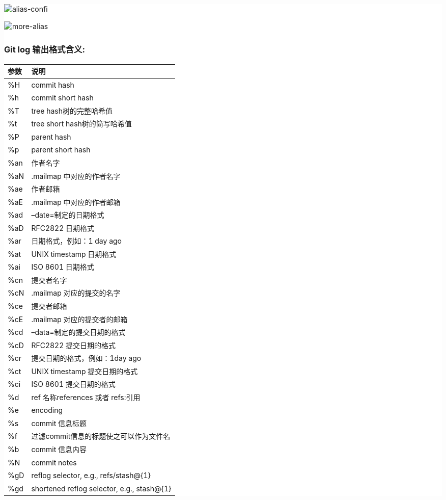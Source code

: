 ![alias-confi](GitSummary.assets/alias-confi.png)

![more-alias](GitSummary.assets/more-alias.png)

### Git log 输出格式含义:

| 参数         | 说明                                                         |
| :----------- | :----------------------------------------------------------- |
| %H           | commit hash                                                  |
| %h           | commit short hash                                            |
| %T           | tree hash树的完整哈希值                                      |
| %t           | tree short hash树的简写哈希值                                |
| %P           | parent hash                                                  |
| %p           | parent short hash                                            |
| %an          | 作者名字                                                     |
| %aN          | .mailmap 中对应的作者名字                                    |
| %ae          | 作者邮箱                                                     |
| %aE          | .mailmap 中对应的作者邮箱                                    |
| %ad          | –date=制定的日期格式                                         |
| %aD          | RFC2822 日期格式                                             |
| %ar          | 日期格式，例如：1 day ago                                    |
| %at          | UNIX timestamp 日期格式                                      |
| %ai          | ISO 8601 日期格式                                            |
| %cn          | 提交者名字                                                   |
| %cN          | .mailmap 对应的提交的名字                                    |
| %ce          | 提交者邮箱                                                   |
| %cE          | .mailmap 对应的提交者的邮箱                                  |
| %cd          | –data=制定的提交日期的格式                                   |
| %cD          | RFC2822 提交日期的格式                                       |
| %cr          | 提交日期的格式，例如：1day ago                               |
| %ct          | UNIX timestamp 提交日期的格式                                |
| %ci          | ISO 8601 提交日期的格式                                      |
| %d           | ref 名称references 或者 refs:引用                            |
| %e           | encoding                                                     |
| %s           | commit 信息标题                                              |
| %f           | 过滤commit信息的标题使之可以作为文件名                       |
| %b           | commit 信息内容                                              |
| %N           | commit notes                                                 |
| %gD          | reflog selector, e.g., refs/stash@{1}                        |
| %gd          | shortened reflog selector, e.g., stash@{1}                   |